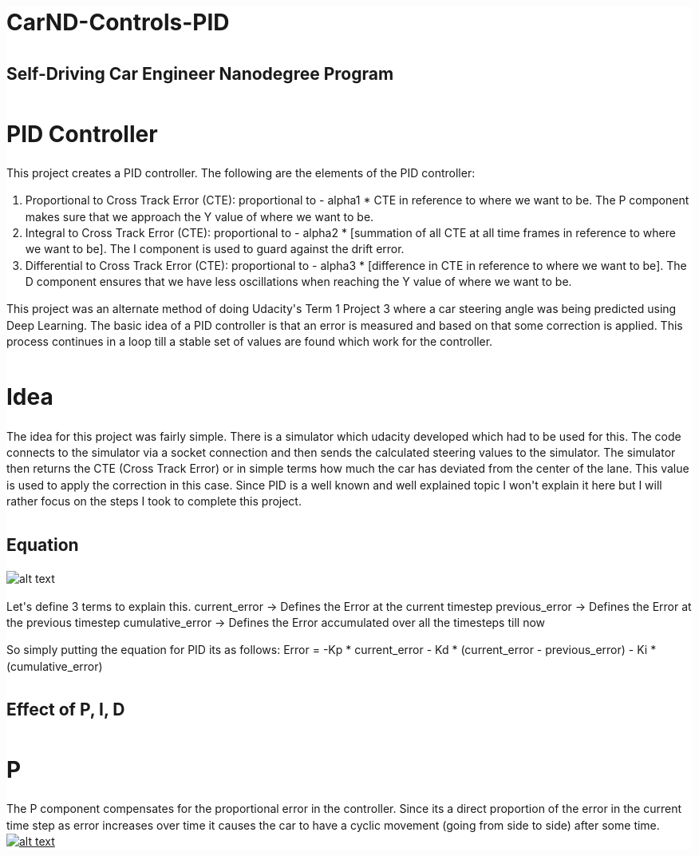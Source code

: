 # CarND-Controls-PID
Self-Driving Car Engineer Nanodegree Program
---

# PID Controller

This project creates a PID controller. The following are the elements of the PID controller:

1. Proportional to Cross Track Error (CTE): proportional to - alpha1 * CTE in reference to where we want to be. The P component makes sure that we approach the Y value of where we want to be.
2. Integral to Cross Track Error (CTE): proportional to - alpha2 * [summation of all CTE at all time frames in reference to where we want to be]. The I component is used to guard against the drift error.
3. Differential to Cross Track Error (CTE): proportional to - alpha3 * [difference in CTE in reference to where we want to be]. The D component ensures that we have less oscillations when reaching the Y value of where we want to be.

This project was an alternate method of doing Udacity's Term 1 Project 3 where a car steering angle was being predicted using Deep Learning. The basic idea of a PID controller is that an error is measured and based on that some correction is applied. This process continues in a loop till a stable set of values are found which work for the controller.

# Idea
The idea for this project was fairly simple. There is a simulator which udacity developed which had to be used for this. The code connects to the simulator via a socket connection and then sends the calculated steering values to the simulator. The simulator then returns the CTE (Cross Track Error) or in simple terms how much the car has deviated from the center of the lane. This value is used to apply the correction in this case. Since PID is a well known and well explained topic I won't explain it here but I will rather focus on the steps I took to complete this project.

## Equation
![alt text](http://brettbeauregard.com/blog/wp-content/uploads/2011/03/pidalgorithm.png)

Let's define 3 terms to explain this.
current_error -> Defines the Error at the current timestep
previous_error -> Defines the Error at the previous timestep
cumulative_error -> Defines the Error accumulated over all the timesteps till now

So simply putting the equation for PID its as follows:
Error = -Kp * current_error - Kd * (current_error - previous_error) - Ki * (cumulative_error)

## Effect of P, I, D
# P

The P component compensates for the proportional error in the controller. Since its a direct proportion of the error in the current time step as error increases over time it causes the car to have a cyclic movement (going from side to side) after some time.
[![alt text](https://img.youtube.com/vi/r1lT29YvIvs/0.jpg)](https://youtu.be/r1lT29YvIvs)
